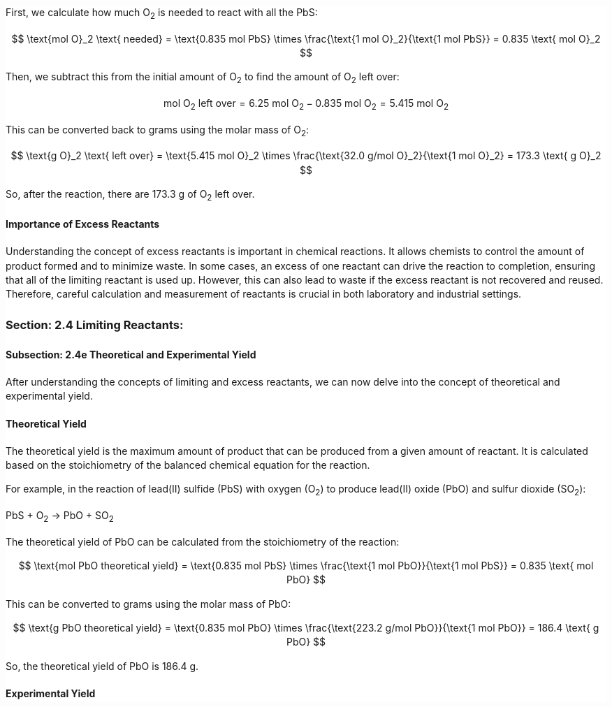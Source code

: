 First, we calculate how much O<sub>2</sub> is needed to react with all the PbS:

$$
\text{mol O}_2 \text{ needed} = \text{0.835 mol PbS} \times \frac{\text{1 mol O}_2}{\text{1 mol PbS}} = 0.835 \text{ mol O}_2
$$

Then, we subtract this from the initial amount of O<sub>2</sub> to find the amount of O<sub>2</sub> left over:

$$
\text{mol O}_2 \text{ left over} = \text{6.25 mol O}_2 - \text{0.835 mol O}_2 = 5.415 \text{ mol O}_2
$$

This can be converted back to grams using the molar mass of O<sub>2</sub>:

$$
\text{g O}_2 \text{ left over} = \text{5.415 mol O}_2 \times \frac{\text{32.0 g/mol O}_2}{\text{1 mol O}_2} = 173.3 \text{ g O}_2
$$

So, after the reaction, there are 173.3 g of O<sub>2</sub> left over.

#### Importance of Excess Reactants

Understanding the concept of excess reactants is important in chemical reactions. It allows chemists to control the amount of product formed and to minimize waste. In some cases, an excess of one reactant can drive the reaction to completion, ensuring that all of the limiting reactant is used up. However, this can also lead to waste if the excess reactant is not recovered and reused. Therefore, careful calculation and measurement of reactants is crucial in both laboratory and industrial settings.

### Section: 2.4 Limiting Reactants:

#### Subsection: 2.4e Theoretical and Experimental Yield

After understanding the concepts of limiting and excess reactants, we can now delve into the concept of theoretical and experimental yield. 

#### Theoretical Yield

The theoretical yield is the maximum amount of product that can be produced from a given amount of reactant. It is calculated based on the stoichiometry of the balanced chemical equation for the reaction. 

For example, in the reaction of lead(II) sulfide (PbS) with oxygen (O<sub>2</sub>) to produce lead(II) oxide (PbO) and sulfur dioxide (SO<sub>2</sub>):

PbS + O<sub>2</sub> → PbO + SO<sub>2</sub>

The theoretical yield of PbO can be calculated from the stoichiometry of the reaction:

$$
\text{mol PbO theoretical yield} = \text{0.835 mol PbS} \times \frac{\text{1 mol PbO}}{\text{1 mol PbS}} = 0.835 \text{ mol PbO}
$$

This can be converted to grams using the molar mass of PbO:

$$
\text{g PbO theoretical yield} = \text{0.835 mol PbO} \times \frac{\text{223.2 g/mol PbO}}{\text{1 mol PbO}} = 186.4 \text{ g PbO}
$$

So, the theoretical yield of PbO is 186.4 g.

#### Experimental Yield

